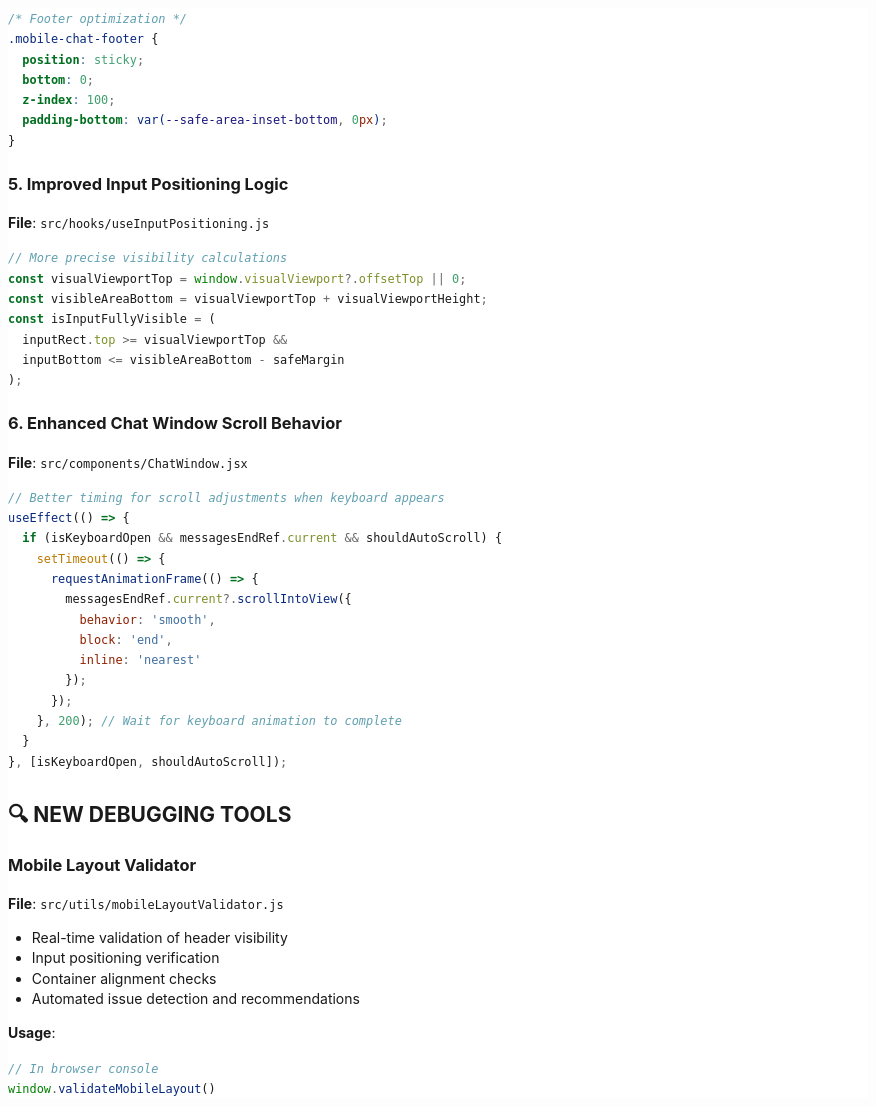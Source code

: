 ```css
/* Footer optimization */
.mobile-chat-footer {
  position: sticky;
  bottom: 0;
  z-index: 100;
  padding-bottom: var(--safe-area-inset-bottom, 0px);
}
```

### 5. **Improved Input Positioning Logic**
**File**: `src/hooks/useInputPositioning.js`
```javascript
// More precise visibility calculations
const visualViewportTop = window.visualViewport?.offsetTop || 0;
const visibleAreaBottom = visualViewportTop + visualViewportHeight;
const isInputFullyVisible = (
  inputRect.top >= visualViewportTop && 
  inputBottom <= visibleAreaBottom - safeMargin
);
```

### 6. **Enhanced Chat Window Scroll Behavior**
**File**: `src/components/ChatWindow.jsx`
```javascript
// Better timing for scroll adjustments when keyboard appears
useEffect(() => {
  if (isKeyboardOpen && messagesEndRef.current && shouldAutoScroll) {
    setTimeout(() => {
      requestAnimationFrame(() => {
        messagesEndRef.current?.scrollIntoView({ 
          behavior: 'smooth',
          block: 'end',
          inline: 'nearest'
        });
      });
    }, 200); // Wait for keyboard animation to complete
  }
}, [isKeyboardOpen, shouldAutoScroll]);
```

## 🔍 **NEW DEBUGGING TOOLS**

### **Mobile Layout Validator**
**File**: `src/utils/mobileLayoutValidator.js`
- Real-time validation of header visibility
- Input positioning verification  
- Container alignment checks
- Automated issue detection and recommendations

**Usage**:
```javascript
// In browser console
window.validateMobileLayout()
```
